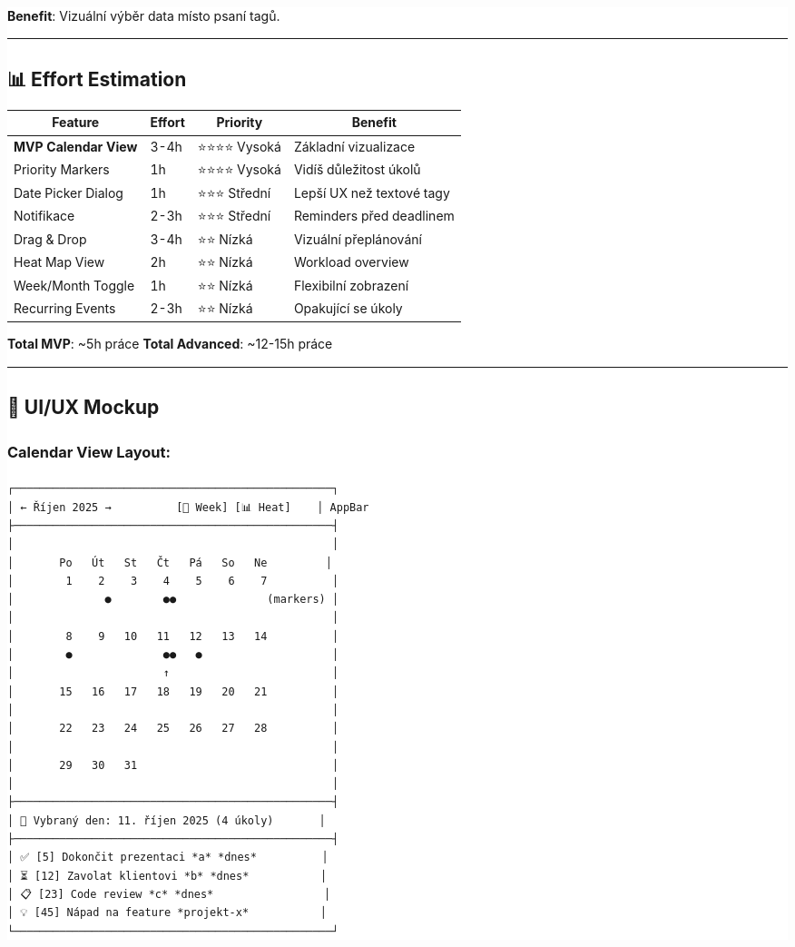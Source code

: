 **Benefit**: Vizuální výběr data místo psaní tagů.

---

## 📊 Effort Estimation

| Feature | Effort | Priority | Benefit |
|---------|--------|----------|---------|
| **MVP Calendar View** | 3-4h | ⭐⭐⭐⭐ Vysoká | Základní vizualizace |
| Priority Markers | 1h | ⭐⭐⭐⭐ Vysoká | Vidíš důležitost úkolů |
| Date Picker Dialog | 1h | ⭐⭐⭐ Střední | Lepší UX než textové tagy |
| Notifikace | 2-3h | ⭐⭐⭐ Střední | Reminders před deadlinem |
| Drag & Drop | 3-4h | ⭐⭐ Nízká | Vizuální přeplánování |
| Heat Map View | 2h | ⭐⭐ Nízká | Workload overview |
| Week/Month Toggle | 1h | ⭐⭐ Nízká | Flexibilní zobrazení |
| Recurring Events | 2-3h | ⭐⭐ Nízká | Opakující se úkoly |

**Total MVP**: ~5h práce
**Total Advanced**: ~12-15h práce

---

## 🎨 UI/UX Mockup

### Calendar View Layout:

```
┌─────────────────────────────────────────────────┐
│ ← Říjen 2025 →          [📅 Week] [📊 Heat]    │ AppBar
├─────────────────────────────────────────────────┤
│                                                 │
│       Po   Út   St   Čt   Pá   So   Ne         │
│        1    2    3    4    5    6    7          │
│              ●        ●●              (markers) │
│                                                 │
│        8    9   10   11   12   13   14          │
│        ●              ●●   ●                    │
│                       ↑                         │
│       15   16   17   18   19   20   21          │
│                                                 │
│       22   23   24   25   26   27   28          │
│                                                 │
│       29   30   31                              │
│                                                 │
├─────────────────────────────────────────────────┤
│ 📅 Vybraný den: 11. říjen 2025 (4 úkoly)       │
├─────────────────────────────────────────────────┤
│ ✅ [5] Dokončit prezentaci *a* *dnes*          │
│ ⏳ [12] Zavolat klientovi *b* *dnes*           │
│ 📋 [23] Code review *c* *dnes*                 │
│ 💡 [45] Nápad na feature *projekt-x*           │
└─────────────────────────────────────────────────┘
```
